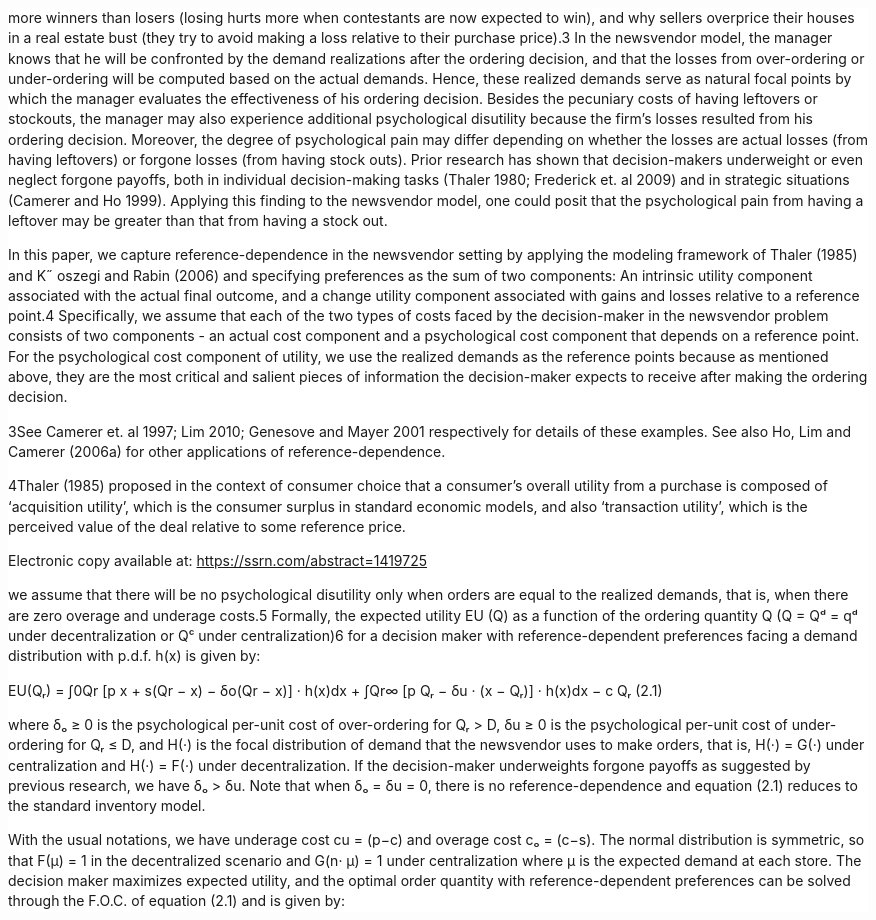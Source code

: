 more winners than losers (losing hurts more when contestants are now expected to win), and why sellers overprice their houses in a real estate bust (they try to avoid making a loss relative to their purchase price).3 In the newsvendor model, the manager knows that he will be confronted by the demand realizations after the ordering decision, and that the losses from over-ordering or under-ordering will be computed based on the actual demands. Hence, these realized demands serve as natural focal points by which the manager evaluates the effectiveness of his ordering decision. Besides the pecuniary costs of having leftovers or stockouts, the manager may also experience additional psychological disutility because the firm’s losses resulted from his ordering decision. Moreover, the degree of psychological pain may differ depending on whether the losses are actual losses (from having leftovers) or forgone losses (from having stock outs). Prior research has shown that decision-makers underweight or even neglect forgone payoffs, both in individual decision-making tasks (Thaler 1980; Frederick et. al 2009) and in strategic situations (Camerer and Ho 1999). Applying this finding to the newsvendor model, one could posit that the psychological pain from having a leftover may be greater than that from having a stock out.

In this paper, we capture reference-dependence in the newsvendor setting by applying the modeling framework of Thaler (1985) and K˝ oszegi and Rabin (2006) and specifying preferences as the sum of two components: An intrinsic utility component associated with the actual final outcome, and a change utility component associated with gains and losses relative to a reference point.4 Specifically, we assume that each of the two types of costs faced by the decision-maker in the newsvendor problem consists of two components - an actual cost component and a psychological cost component that depends on a reference point. For the psychological cost component of utility, we use the realized demands as the reference points because as mentioned above, they are the most critical and salient pieces of information the decision-maker expects to receive after making the ordering decision.

3See Camerer et. al 1997; Lim 2010; Genesove and Mayer 2001 respectively for details of these examples. See also Ho, Lim and Camerer (2006a) for other applications of reference-dependence.

4Thaler (1985) proposed in the context of consumer choice that a consumer’s overall utility from a purchase is composed of ‘acquisition utility’, which is the consumer surplus in standard economic models, and also ‘transaction utility’, which is the perceived value of the deal relative to some reference price.

Electronic copy available at: https://ssrn.com/abstract=1419725

we assume that there will be no psychological disutility only when orders are equal to the realized demands, that is, when there are zero overage and underage costs.5 Formally, the expected utility EU (Q) as a function of the ordering quantity Q (Q = Qᵈ = qᵈ under decentralization or Qᶜ under centralization)6 for a decision maker with reference-dependent preferences facing a demand distribution with p.d.f. h(x) is given by:

EU(Qᵣ) = ∫0Qr [p x + s(Qr − x) − δo(Qr − x)] · h(x)dx + ∫Qr∞ [p Qᵣ − δu · (x − Qᵣ)] · h(x)dx − c Qᵣ (2.1)

where δₒ ≥ 0 is the psychological per-unit cost of over-ordering for Qᵣ > D, δu ≥ 0 is the psychological per-unit cost of under-ordering for Qᵣ ≤ D, and H(·) is the focal distribution of demand that the newsvendor uses to make orders, that is, H(·) = G(·) under centralization and H(·) = F(·) under decentralization. If the decision-maker underweights forgone payoffs as suggested by previous research, we have δₒ > δu. Note that when δₒ = δu = 0, there is no reference-dependence and equation (2.1) reduces to the standard inventory model.

With the usual notations, we have underage cost cu = (p−c) and overage cost cₒ = (c−s). The normal distribution is symmetric, so that F(μ) = 1 in the decentralized scenario and G(n· μ) = 1 under centralization where μ is the expected demand at each store. The decision maker maximizes expected utility, and the optimal order quantity with reference-dependent preferences can be solved through the F.O.C. of equation (2.1) and is given by:
